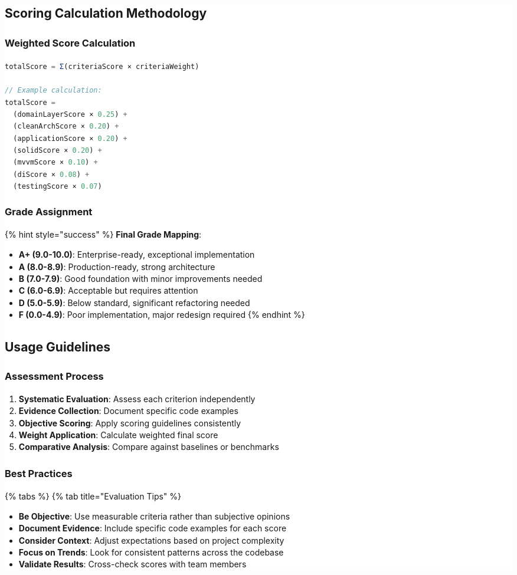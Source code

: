 ## Scoring Calculation Methodology

### Weighted Score Calculation

```typescript
totalScore = Σ(criteriaScore × criteriaWeight)

// Example calculation:
totalScore = 
  (domainLayerScore × 0.25) +
  (cleanArchScore × 0.20) +
  (applicationScore × 0.20) +
  (solidScore × 0.20) +
  (mvvmScore × 0.10) +
  (diScore × 0.08) +
  (testingScore × 0.07)
```

### Grade Assignment

{% hint style="success" %}
**Final Grade Mapping**:
- **A+ (9.0-10.0)**: Enterprise-ready, exceptional implementation
- **A (8.0-8.9)**: Production-ready, strong architecture
- **B (7.0-7.9)**: Good foundation with minor improvements needed
- **C (6.0-6.9)**: Acceptable but requires attention
- **D (5.0-5.9)**: Below standard, significant refactoring needed
- **F (0.0-4.9)**: Poor implementation, major redesign required
{% endhint %}

## Usage Guidelines

### Assessment Process

1. **Systematic Evaluation**: Assess each criterion independently
2. **Evidence Collection**: Document specific code examples
3. **Objective Scoring**: Apply scoring guidelines consistently
4. **Weight Application**: Calculate weighted final score
5. **Comparative Analysis**: Compare against baselines or benchmarks

### Best Practices

{% tabs %}
{% tab title="Evaluation Tips" %}

- **Be Objective**: Use measurable criteria rather than subjective opinions
- **Document Evidence**: Include specific code examples for each score
- **Consider Context**: Adjust expectations based on project complexity
- **Focus on Trends**: Look for consistent patterns across the codebase
- **Validate Results**: Cross-check scores with team members
